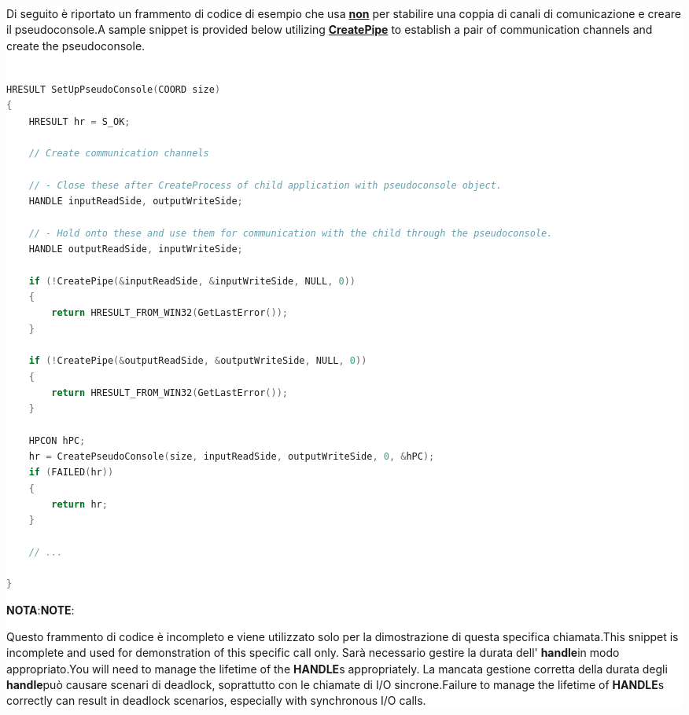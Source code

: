 <span data-ttu-id="734b3-130">Di seguito è riportato un frammento di codice di esempio che usa [**non**](https://msdn.microsoft.com/library/windows/desktop/aa365152(v=vs.85).aspx) per stabilire una coppia di canali di comunicazione e creare il pseudoconsole.</span><span class="sxs-lookup"><span data-stu-id="734b3-130">A sample snippet is provided below utilizing [**CreatePipe**](https://msdn.microsoft.com/library/windows/desktop/aa365152(v=vs.85).aspx) to establish a pair of communication channels and create the pseudoconsole.</span></span>

```C

HRESULT SetUpPseudoConsole(COORD size)
{
    HRESULT hr = S_OK;

    // Create communication channels

    // - Close these after CreateProcess of child application with pseudoconsole object.
    HANDLE inputReadSide, outputWriteSide; 

    // - Hold onto these and use them for communication with the child through the pseudoconsole. 
    HANDLE outputReadSide, inputWriteSide; 

    if (!CreatePipe(&inputReadSide, &inputWriteSide, NULL, 0))
    {
        return HRESULT_FROM_WIN32(GetLastError());
    }

    if (!CreatePipe(&outputReadSide, &outputWriteSide, NULL, 0))
    {
        return HRESULT_FROM_WIN32(GetLastError());
    }

    HPCON hPC;
    hr = CreatePseudoConsole(size, inputReadSide, outputWriteSide, 0, &hPC);
    if (FAILED(hr))
    {
        return hr;
    }

    // ... 

}
```


<span data-ttu-id="734b3-131">**NOTA**:</span><span class="sxs-lookup"><span data-stu-id="734b3-131">**NOTE**:</span></span> 

<span data-ttu-id="734b3-132">Questo frammento di codice è incompleto e viene utilizzato solo per la dimostrazione di questa specifica chiamata.</span><span class="sxs-lookup"><span data-stu-id="734b3-132">This snippet is incomplete and used for demonstration of this specific call only.</span></span> <span data-ttu-id="734b3-133">Sarà necessario gestire la durata dell' **handle**in modo appropriato.</span><span class="sxs-lookup"><span data-stu-id="734b3-133">You will need to manage the lifetime of the **HANDLE**s appropriately.</span></span> <span data-ttu-id="734b3-134">La mancata gestione corretta della durata degli **handle**può causare scenari di deadlock, soprattutto con le chiamate di I/O sincrone.</span><span class="sxs-lookup"><span data-stu-id="734b3-134">Failure to manage the lifetime of **HANDLE**s correctly can result in deadlock scenarios, especially with synchronous I/O calls.</span></span>
